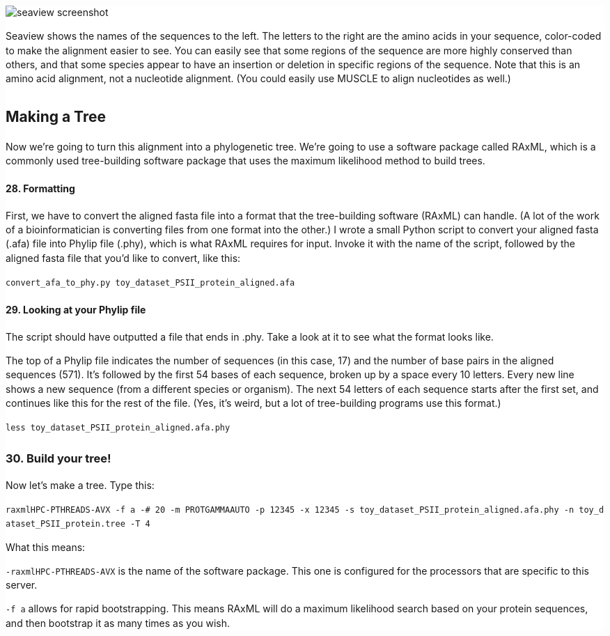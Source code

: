 ![seaview screenshot](../images/seaview.png)

Seaview shows the names of the sequences to the left. The letters to the right are the amino acids in your sequence, color-coded to make the alignment easier to see. You can easily see that some regions of the sequence are more highly conserved than others, and that some species appear to have an insertion or deletion in specific regions of the sequence. Note that this is an amino acid alignment, not a nucleotide alignment. (You could easily use MUSCLE to align nucleotides as well.)


## Making a Tree
Now we’re going to turn this alignment into a phylogenetic tree. We’re going to use a software package called RAxML, which is a commonly used tree-building software package that uses the maximum likelihood method to build trees.

#### 28. Formatting
First, we have to convert the aligned fasta file into a format that the tree-building software (RAxML) can handle. (A lot of the work of a bioinformatician is converting files from one format into the other.) I wrote a small Python script to convert your aligned fasta (.afa) file into Phylip file (.phy), which is what RAxML requires for input. Invoke it with the name of the script, followed by the aligned fasta file that you’d like to convert, like this:

```
convert_afa_to_phy.py toy_dataset_PSII_protein_aligned.afa
```
#### 29. Looking at your Phylip file
The script should have outputted a file that ends in .phy. Take a look at it to see what the format looks like.


The top of a Phylip file indicates the number of sequences (in this case, 17) and the number of base pairs in the aligned sequences (571). It’s followed by the first 54 bases of each sequence, broken up by a space every 10 letters. Every new line shows a new sequence (from a different species or organism). The next 54 letters of each sequence starts after the first set, and continues like this for the rest of the file. (Yes, it’s weird, but a lot of tree-building programs use this format.)

```
less toy_dataset_PSII_protein_aligned.afa.phy
```

### 30. Build your tree!
Now let’s make a tree. Type this:

```
raxmlHPC-PTHREADS-AVX -f a -# 20 -m PROTGAMMAAUTO -p 12345 -x 12345 -s toy_dataset_PSII_protein_aligned.afa.phy -n toy_dataset_PSII_protein.tree -T 4

```

What this means:

`-raxmlHPC-PTHREADS-AVX` is the name of the software package. This one is configured for the processors that are specific to this server.

`-f a` allows for rapid bootstrapping. This means RAxML will do a maximum likelihood search based on your protein sequences, and then bootstrap it as many times as you wish.

